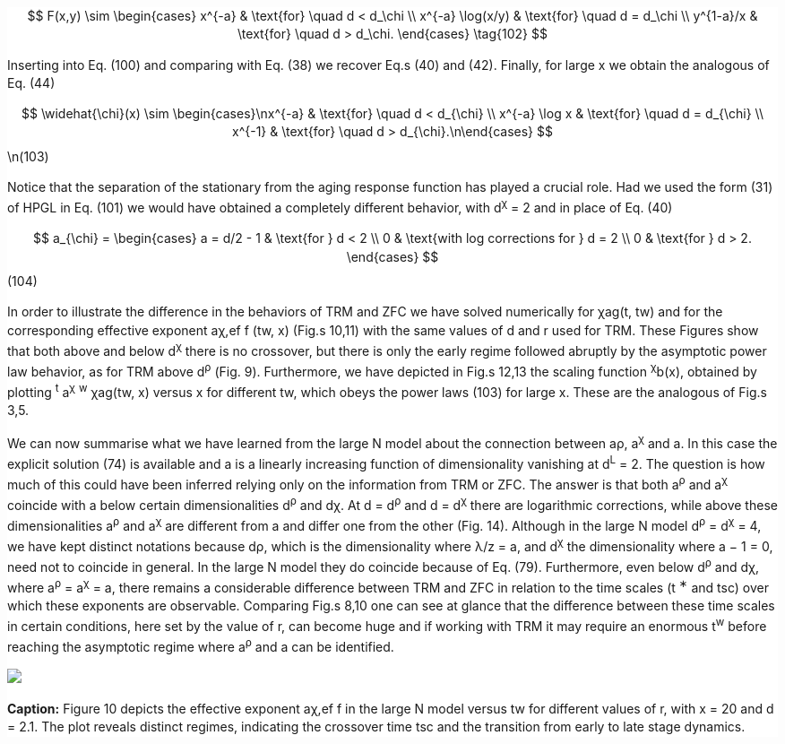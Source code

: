 $$
F(x,y) \sim \begin{cases} x^{-a} & \text{for} \quad d < d_\chi \\ x^{-a} \log(x/y) & \text{for} \quad d = d_\chi \\ y^{1-a}/x & \text{for} \quad d > d_\chi. \end{cases} \tag{102}
$$

Inserting into Eq. (100) and comparing with Eq. (38) we recover Eq.s (40) and (42). Finally, for large x we obtain the analogous of Eq. (44)

$$
\widehat{\chi}(x) \sim \begin{cases}\nx^{-a} & \text{for} \quad d < d_{\chi} \\
x^{-a} \log x & \text{for} \quad d = d_{\chi} \\
x^{-1} & \text{for} \quad d > d_{\chi}.\n\end{cases}
$$
\n(103)

Notice that the separation of the stationary from the aging response function has played a crucial role. Had we used the form (31) of HPGL in Eq. (101) we would have obtained a completely different behavior, with d<sup>χ</sup> = 2 and in place of Eq. (40)

$$
a_{\chi} = \begin{cases} a = d/2 - 1 & \text{for } d < 2 \\ 0 & \text{with log corrections for } d = 2 \\ 0 & \text{for } d > 2. \end{cases}
$$
 (104)

In order to illustrate the difference in the behaviors of TRM and ZFC we have solved numerically for χag(t, tw) and for the corresponding effective exponent aχ,ef f (tw, x) (Fig.s 10,11) with the same values of d and r used for TRM. These Figures show that both above and below d<sup>χ</sup> there is no crossover, but there is only the early regime followed abruptly by the asymptotic power law behavior, as for TRM above d<sup>ρ</sup> (Fig. 9). Furthermore, we have depicted in Fig.s 12,13 the scaling function <sup>χ</sup>b(x), obtained by plotting <sup>t</sup> a<sup>χ</sup> <sup>w</sup> χag(tw, x) versus x for different tw, which obeys the power laws (103) for large x. These are the analogous of Fig.s 3,5.

We can now summarise what we have learned from the large N model about the connection between aρ, a<sup>χ</sup> and a. In this case the explicit solution (74) is available and a is a linearly increasing function of dimensionality vanishing at d<sup>L</sup> = 2. The question is how much of this could have been inferred relying only on the information from TRM or ZFC. The answer is that both a<sup>ρ</sup> and a<sup>χ</sup> coincide with a below certain dimensionalities d<sup>ρ</sup> and dχ. At d = d<sup>ρ</sup> and d = d<sup>χ</sup> there are logarithmic corrections, while above these dimensionalities a<sup>ρ</sup> and a<sup>χ</sup> are different from a and differ one from the other (Fig. 14). Although in the large N model d<sup>ρ</sup> = d<sup>χ</sup> = 4, we have kept distinct notations because dρ, which is the dimensionality where λ/z = a, and d<sup>χ</sup> the dimensionality where a − 1 = 0, need not to coincide in general. In the large N model they do coincide because of Eq. (79). Furthermore, even below d<sup>ρ</sup> and dχ, where a<sup>ρ</sup> = a<sup>χ</sup> = a, there remains a considerable difference between TRM and ZFC in relation to the time scales (t <sup>∗</sup> and tsc) over which these exponents are observable. Comparing Fig.s 8,10 one can see at glance that the difference between these time scales in certain conditions, here set by the value of r, can become huge and if working with TRM it may require an enormous t<sup>w</sup> before reaching the asymptotic regime where a<sup>ρ</sup> and a can be identified.

![](_page_21_Figure_0.jpeg)

**Caption:** Figure 10 depicts the effective exponent aχ,ef f in the large N model versus tw for different values of r, with x = 20 and d = 2.1. The plot reveals distinct regimes, indicating the crossover time tsc and the transition from early to late stage dynamics.

